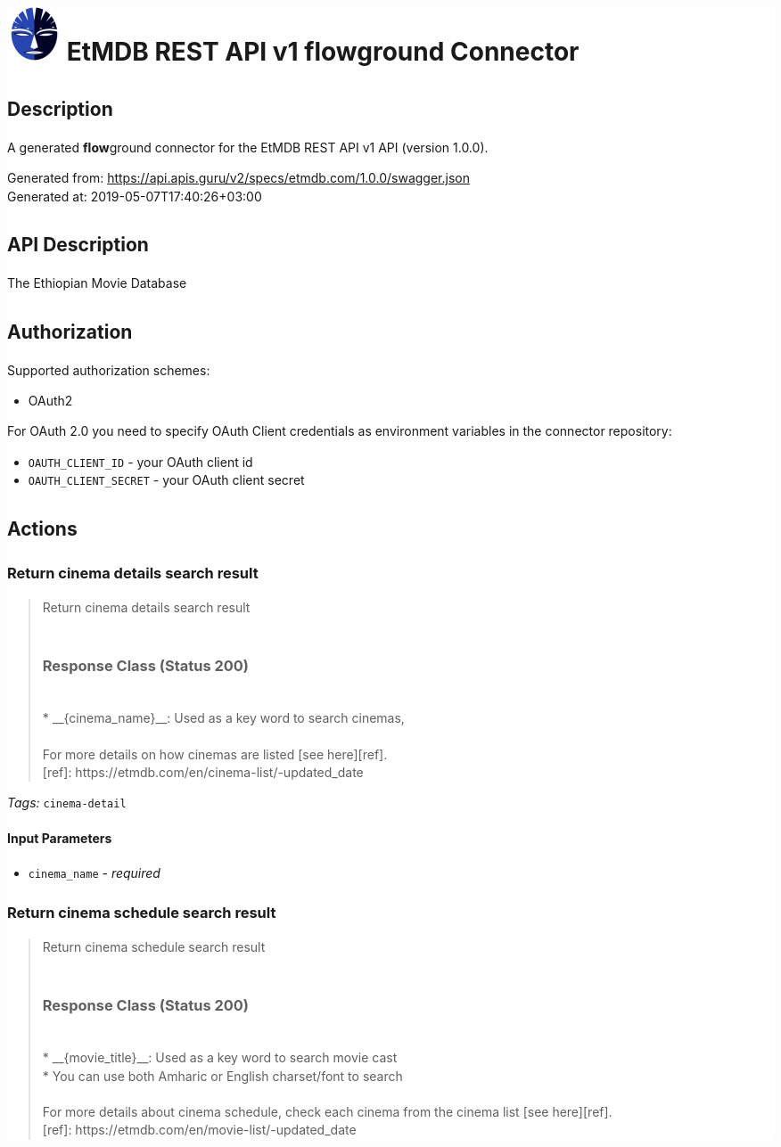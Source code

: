 # ![LOGO](logo.png) EtMDB REST API v1 **flow**ground Connector

## Description

A generated **flow**ground connector for the EtMDB REST API v1 API (version 1.0.0).

Generated from: https://api.apis.guru/v2/specs/etmdb.com/1.0.0/swagger.json<br/>
Generated at: 2019-05-07T17:40:26+03:00

## API Description

The Ethiopian Movie Database

## Authorization

Supported authorization schemes:
- OAuth2

For OAuth 2.0 you need to specify OAuth Client credentials as environment variables in the connector repository:
* `OAUTH_CLIENT_ID` - your OAuth client id
* `OAUTH_CLIENT_SECRET` - your OAuth client secret

## Actions

### Return cinema details search result

> Return cinema details search result<br/>
> <br/>
> ### Response Class (Status 200)<br/>
> <br/>
> * __{cinema_name}__: Used as a key word to search cinemas,<br/>
> <br/>
> For more details on how cinemas are listed [see here][ref].<br/>
> [ref]: https://etmdb.com/en/cinema-list/-updated_date

*Tags:* `cinema-detail`

#### Input Parameters
* `cinema_name` - _required_

### Return cinema schedule search result

> Return cinema schedule search result<br/>
> <br/>
> ### Response Class (Status 200)<br/>
> <br/>
> * __{movie_title}__: Used as a key word to search movie cast<br/>
> * You can use both Amharic or English charset/font to search<br/>
> <br/>
> For more details about cinema schedule, check each cinema from the cinema list [see here][ref].<br/>
> [ref]: https://etmdb.com/en/movie-list/-updated_date
